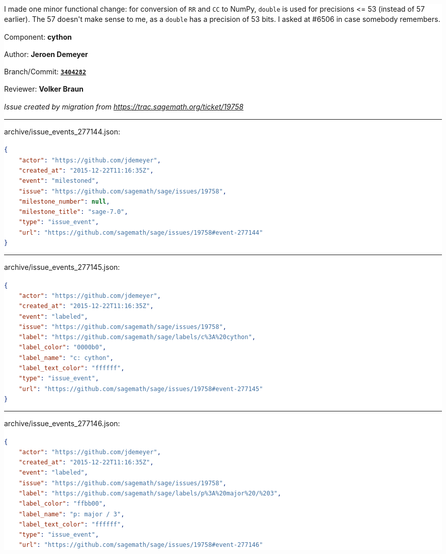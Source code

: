 I made one minor functional change: for conversion of `RR` and `CC` to NumPy, `double` is used for precisions <= 53 (instead of 57 earlier). The 57 doesn't make sense to me, as a `double` has a precision of 53 bits. I asked at #6506 in case somebody remembers.

Component: **cython**

Author: **Jeroen Demeyer**

Branch/Commit: **[`3404282`](https://github.com/sagemath/sagetrac-mirror/commit/3404282dde4d6457557535a17009d455263e1aea)**

Reviewer: **Volker Braun**

_Issue created by migration from https://trac.sagemath.org/ticket/19758_





---

archive/issue_events_277144.json:
```json
{
    "actor": "https://github.com/jdemeyer",
    "created_at": "2015-12-22T11:16:35Z",
    "event": "milestoned",
    "issue": "https://github.com/sagemath/sage/issues/19758",
    "milestone_number": null,
    "milestone_title": "sage-7.0",
    "type": "issue_event",
    "url": "https://github.com/sagemath/sage/issues/19758#event-277144"
}
```



---

archive/issue_events_277145.json:
```json
{
    "actor": "https://github.com/jdemeyer",
    "created_at": "2015-12-22T11:16:35Z",
    "event": "labeled",
    "issue": "https://github.com/sagemath/sage/issues/19758",
    "label": "https://github.com/sagemath/sage/labels/c%3A%20cython",
    "label_color": "0000b0",
    "label_name": "c: cython",
    "label_text_color": "ffffff",
    "type": "issue_event",
    "url": "https://github.com/sagemath/sage/issues/19758#event-277145"
}
```



---

archive/issue_events_277146.json:
```json
{
    "actor": "https://github.com/jdemeyer",
    "created_at": "2015-12-22T11:16:35Z",
    "event": "labeled",
    "issue": "https://github.com/sagemath/sage/issues/19758",
    "label": "https://github.com/sagemath/sage/labels/p%3A%20major%20/%203",
    "label_color": "ffbb00",
    "label_name": "p: major / 3",
    "label_text_color": "ffffff",
    "type": "issue_event",
    "url": "https://github.com/sagemath/sage/issues/19758#event-277146"
```